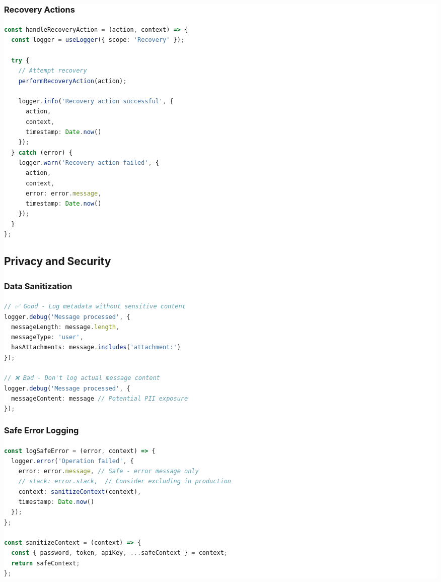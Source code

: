 ### Recovery Actions
```typescript
const handleRecoveryAction = (action, context) => {
  const logger = useLogger({ scope: 'Recovery' });
  
  try {
    // Attempt recovery
    performRecoveryAction(action);
    
    logger.info('Recovery action successful', {
      action,
      context,
      timestamp: Date.now()
    });
  } catch (error) {
    logger.warn('Recovery action failed', {
      action,
      context,
      error: error.message,
      timestamp: Date.now()
    });
  }
};
```

## Privacy and Security

### Data Sanitization
```typescript
// ✅ Good - Log metadata without sensitive content
logger.debug('Message processed', {
  messageLength: message.length,
  messageType: 'user',
  hasAttachments: message.includes('attachment:')
});

// ❌ Bad - Don't log actual message content
logger.debug('Message processed', {
  messageContent: message // Potential PII exposure
});
```

### Safe Error Logging
```typescript
const logSafeError = (error, context) => {
  logger.error('Operation failed', {
    error: error.message, // Safe - error message only
    // stack: error.stack,  // Consider excluding in production
    context: sanitizeContext(context),
    timestamp: Date.now()
  });
};

const sanitizeContext = (context) => {
  const { password, token, apiKey, ...safeContext } = context;
  return safeContext;
};
```
